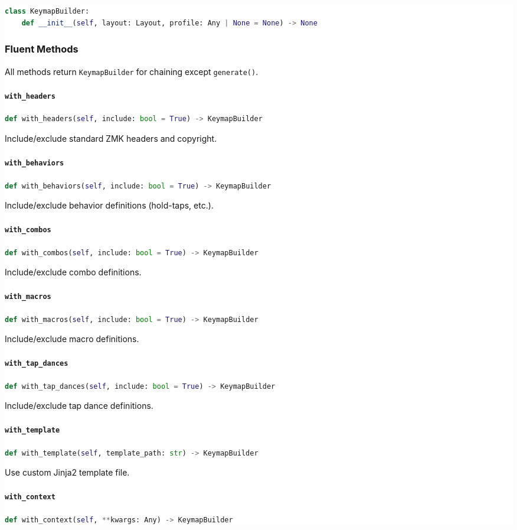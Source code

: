 ```python
class KeymapBuilder:
    def __init__(self, layout: Layout, profile: Any | None = None) -> None
```

### Fluent Methods

All methods return `KeymapBuilder` for chaining except `generate()`.

#### `with_headers`

```python
def with_headers(self, include: bool = True) -> KeymapBuilder
```

Include/exclude standard ZMK headers and copyright.

#### `with_behaviors`

```python
def with_behaviors(self, include: bool = True) -> KeymapBuilder
```

Include/exclude behavior definitions (hold-taps, etc.).

#### `with_combos`

```python
def with_combos(self, include: bool = True) -> KeymapBuilder
```

Include/exclude combo definitions.

#### `with_macros`

```python
def with_macros(self, include: bool = True) -> KeymapBuilder
```

Include/exclude macro definitions.

#### `with_tap_dances`

```python
def with_tap_dances(self, include: bool = True) -> KeymapBuilder
```

Include/exclude tap dance definitions.

#### `with_template`

```python
def with_template(self, template_path: str) -> KeymapBuilder
```

Use custom Jinja2 template file.

#### `with_context`

```python
def with_context(self, **kwargs: Any) -> KeymapBuilder
```
